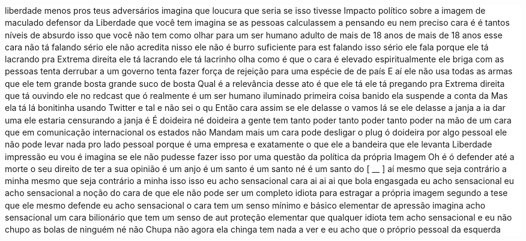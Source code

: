 liberdade menos pros teus adversários
imagina que loucura que seria se isso
tivesse Impacto político sobre a imagem
de maculado defensor da Liberdade que
você tem imagina se as pessoas
calculassem a
pensando eu nem preciso cara é é tantos
níveis de absurdo isso que você não tem
como olhar para um ser humano adulto de
mais de 18 anos de mais de 18 anos esse
cara não tá falando sério ele não
acredita nisso ele não é burro
suficiente para est falando isso sério
ele fala porque ele tá lacrando pra
Extrema direita ele tá lacrando ele tá
lacrinho olha como é que o cara é
elevado espiritualmente ele briga com as
pessoas tenta derrubar a um governo
tenta fazer força de rejeição para uma
espécie de de país E aí ele não usa
todas as armas que ele
tem grande bosta grande suco de bosta
Qual é a relevância desse ato é que ele
tá ele tá pregando pra Extrema direita
que tá ouvindo ele no redcast que ó
realmente é um ser humano iluminado
primeira coisa banido ela suspende a
conta da Mas ela tá lá bonitinha usando
Twitter e tal e não sei o qu Então cara
assim se ele delasse o vamos lá se ele
delasse a janja a ia dar uma ele estaria
censurando a janja
é É doideira né doideira a gente tem
tanto poder tanto poder tanto poder na
mão de um cara que em comunicação
internacional os estados não Mandam mais
um cara pode desligar o plug ó doideira
por algo pessoal ele não pode levar nada
pro lado pessoal porque é uma empresa e
exatamente o que ele a bandeira que ele
levanta Liberdade impressão eu vou é
imagina se ele não pudesse fazer isso
por uma questão da política da própria
Imagem Oh é ó defender até a morte o seu
direito de ter a sua opinião é um anjo é
um santo é um santo né é um santo do
[ __ ] aí mesmo que seja contrário a
minha mesmo que seja contrário a minha
isso isso eu acho sensacional cara ai ai
ai que bola engasgada eu acho
sensacional eu acho sensacional a noção
do cara de que ele não pode ser um
completo idiota para estragar a própria
imagem segundo a tese que ele mesmo
defende
eu acho sensacional o cara tem um senso
mínimo e básico elementar de
apressão imagina acho sensacional um
cara bilionário que tem um senso de
aut proteção elementar que qualquer
idiota tem acho sensacional e eu não
chupo as bolas de ninguém né não Chupa
não agora ela chinga tem nada a ver e eu
acho que o próprio pessoal da esquerda